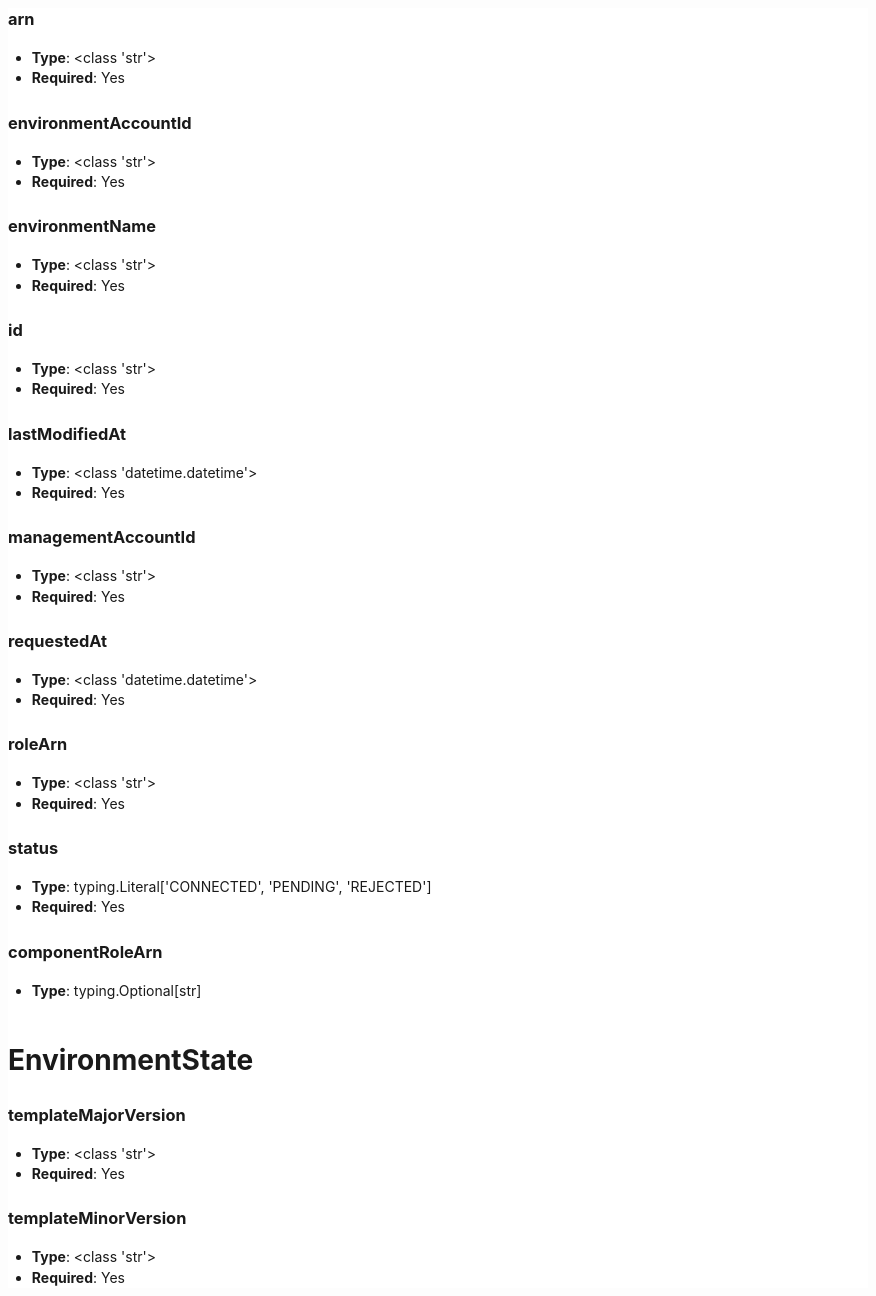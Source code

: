 ### arn
- **Type**: <class 'str'>
- **Required**: Yes

### environmentAccountId
- **Type**: <class 'str'>
- **Required**: Yes

### environmentName
- **Type**: <class 'str'>
- **Required**: Yes

### id
- **Type**: <class 'str'>
- **Required**: Yes

### lastModifiedAt
- **Type**: <class 'datetime.datetime'>
- **Required**: Yes

### managementAccountId
- **Type**: <class 'str'>
- **Required**: Yes

### requestedAt
- **Type**: <class 'datetime.datetime'>
- **Required**: Yes

### roleArn
- **Type**: <class 'str'>
- **Required**: Yes

### status
- **Type**: typing.Literal['CONNECTED', 'PENDING', 'REJECTED']
- **Required**: Yes

### componentRoleArn
- **Type**: typing.Optional[str]


# EnvironmentState

### templateMajorVersion
- **Type**: <class 'str'>
- **Required**: Yes

### templateMinorVersion
- **Type**: <class 'str'>
- **Required**: Yes

